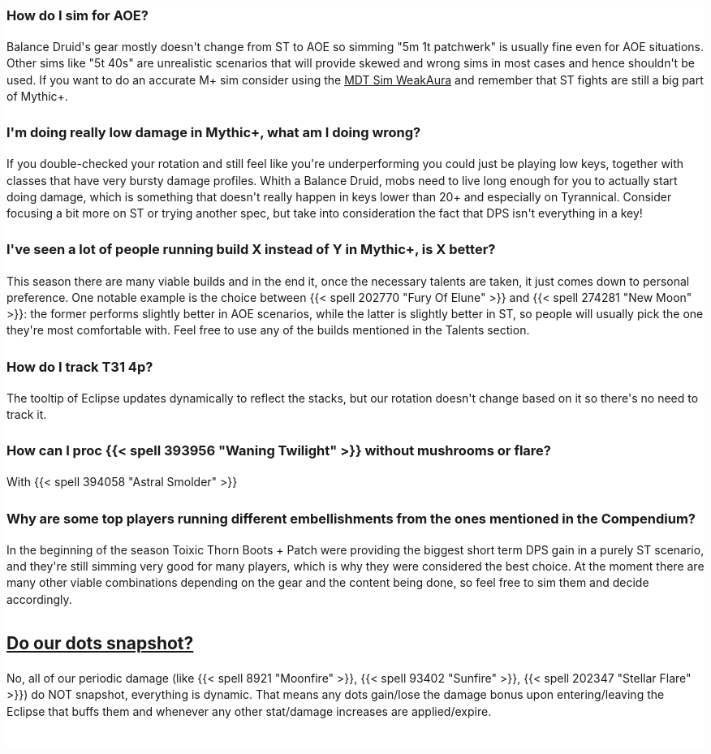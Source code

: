 ### How do I sim for AOE?
Balance Druid's gear mostly doesn't change from ST to AOE so simming "5m 1t patchwerk" is usually fine even for AOE situations. Other sims like "5t 40s" are unrealistic scenarios that will provide skewed and wrong sims in most cases and hence shouldn't be used. If you want to do an accurate M+ sim consider using the [MDT Sim WeakAura](https://wago.io/Yya4XBbl-) and remember that ST fights are still a big part of Mythic+.

### I'm doing really low damage in Mythic+, what am I doing wrong?
If you double-checked your rotation and still feel like you're underperforming you could just be playing low keys, together with classes that have very bursty damage profiles. Whith a Balance Druid, mobs need to live long enough for you to actually start doing damage, which is something that doesn't really happen in keys lower than 20+ and especially on Tyrannical. Consider focusing a bit more on ST or trying another spec, but take into consideration the fact that DPS isn't everything in a key!

### I've seen a lot of people running build X instead of Y in Mythic+, is X better?
This season there are many viable builds and in the end it, once the necessary talents are taken, it just comes down to personal preference. One notable example is the choice between {{< spell 202770 "Fury Of Elune" >}} and {{< spell 274281 "New Moon" >}}: the former performs slightly better in AOE scenarios, while the latter is slightly better in ST, so people will usually pick the one they're most comfortable with. Feel free to use any of the builds mentioned in the Talents section.

### How do I track T31 4p?
The tooltip of Eclipse updates dynamically to reflect the stacks, but our rotation doesn't change based on it so there's no need to track it.

### How can I proc {{< spell 393956 "Waning Twilight" >}} without mushrooms or flare?
With {{< spell 394058 "Astral Smolder" >}}

### Why are some top players running different embellishments from the ones mentioned in the Compendium?
In the beginning of the season Toixic Thorn Boots + Patch were providing the biggest short term DPS gain in a purely ST scenario, and they're still simming very good for many players, which is why they were considered the best choice. At the moment there are many other viable combinations depending on the gear and the content being done, so feel free to sim them and decide accordingly.  

<div id="snapshot">

## [Do our dots snapshot?](#snapshot)

</div>

No, all of our periodic damage (like {{< spell 8921 "Moonfire" >}}, {{< spell 93402 "Sunfire" >}}, {{< spell 202347 "Stellar Flare" >}}) do NOT snapshot, everything is dynamic. That means any dots gain/lose the damage bonus upon entering/leaving the Eclipse that buffs them and whenever any other stat/damage increases are applied/expire.


<br><div id="astral-damage">
 